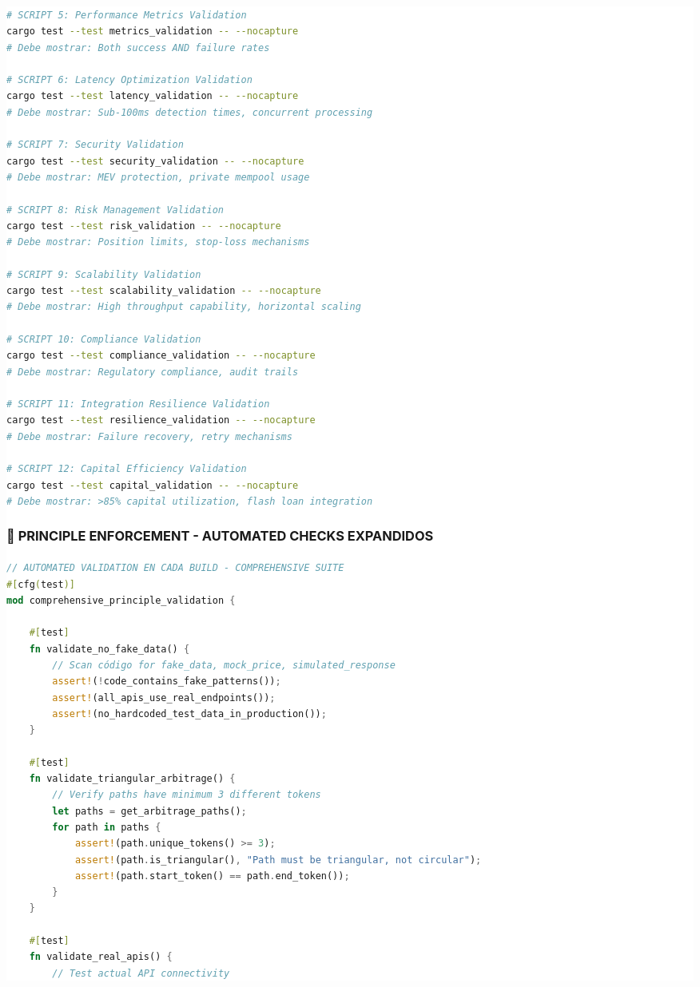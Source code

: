 ```bash
# SCRIPT 5: Performance Metrics Validation
cargo test --test metrics_validation -- --nocapture
# Debe mostrar: Both success AND failure rates

# SCRIPT 6: Latency Optimization Validation
cargo test --test latency_validation -- --nocapture
# Debe mostrar: Sub-100ms detection times, concurrent processing

# SCRIPT 7: Security Validation
cargo test --test security_validation -- --nocapture  
# Debe mostrar: MEV protection, private mempool usage

# SCRIPT 8: Risk Management Validation
cargo test --test risk_validation -- --nocapture
# Debe mostrar: Position limits, stop-loss mechanisms

# SCRIPT 9: Scalability Validation
cargo test --test scalability_validation -- --nocapture
# Debe mostrar: High throughput capability, horizontal scaling

# SCRIPT 10: Compliance Validation
cargo test --test compliance_validation -- --nocapture
# Debe mostrar: Regulatory compliance, audit trails

# SCRIPT 11: Integration Resilience Validation
cargo test --test resilience_validation -- --nocapture
# Debe mostrar: Failure recovery, retry mechanisms

# SCRIPT 12: Capital Efficiency Validation
cargo test --test capital_validation -- --nocapture
# Debe mostrar: >85% capital utilization, flash loan integration
```

### 🎯 **PRINCIPLE ENFORCEMENT - AUTOMATED CHECKS EXPANDIDOS**

```rust
// AUTOMATED VALIDATION EN CADA BUILD - COMPREHENSIVE SUITE
#[cfg(test)]
mod comprehensive_principle_validation {
    
    #[test]
    fn validate_no_fake_data() {
        // Scan código for fake_data, mock_price, simulated_response
        assert!(!code_contains_fake_patterns());
        assert!(all_apis_use_real_endpoints());
        assert!(no_hardcoded_test_data_in_production());
    }
    
    #[test] 
    fn validate_triangular_arbitrage() {
        // Verify paths have minimum 3 different tokens
        let paths = get_arbitrage_paths();
        for path in paths {
            assert!(path.unique_tokens() >= 3);
            assert!(path.is_triangular(), "Path must be triangular, not circular");
            assert!(path.start_token() == path.end_token());
        }
    }
    
    #[test]
    fn validate_real_apis() {
        // Test actual API connectivity
```